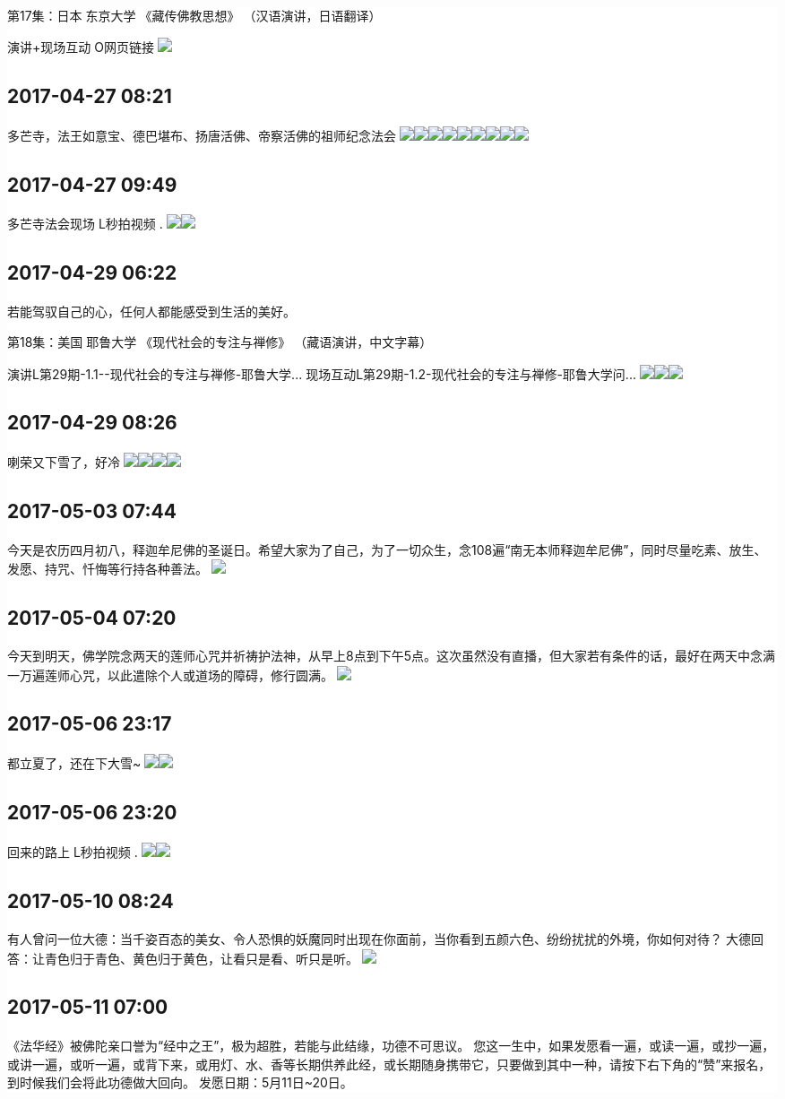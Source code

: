 第17集：日本 东京大学
《藏传佛教思想》
（汉语演讲，日语翻译）

演讲+现场互动
O网页链接 
<img src="./Image/697ccf95ly1feu4abev6pj20rs0ig7h0.jpg" width="400">
 ## 2017-04-27 08:21
多芒寺，法王如意宝、德巴堪布、扬唐活佛、帝察活佛的祖师纪念法会
<img src="./Image/697ccf95ly1ff0xd25dbrj21kw2aqkjr.jpg" width="400"><img src="./Image/697ccf95ly1ff0x6n4wlfj20qo0zkdh9.jpg" width="400"><img src="./Image/697ccf95ly1ff0wczxtt8j20iu0qo3zw.jpg" width="400"><img src="./Image/697ccf95ly1ff0wczzghgj20qo0qomzd.jpg" width="400"><img src="./Image/697ccf95ly1ff0x2mffykj20zk0qotbd.jpg" width="400"><img src="./Image/697ccf95ly1ff0x2me0n0j20zk0qotcj.jpg" width="400"><img src="./Image/697ccf95ly1ff0x2mfocej20zk0qo77y.jpg" width="400"><img src="./Image/697ccf95ly1ff0xeh1ilcj20qo0zkwho.jpg" width="400"><img src="./Image/697ccf95ly1ff0xeh1whwj20qo0zk42c.jpg" width="400">
 ## 2017-04-27 09:49
多芒寺法会现场 L秒拍视频 .
<img src="./Image/2a6fbebcly1ff0zxt2c9wj20f40qogmj.jpg" width="400"><img src="./Image/2a6fbebcly1ff0zxt2c9wj20f40qogmj.jpg" width="400">
 ## 2017-04-29 06:22
若能驾驭自己的心，任何人都能感受到生活的美好。

第18集：美国 耶鲁大学
《现代社会的专注与禅修》
（藏语演讲，中文字幕）

演讲L第29期-1.1--现代社会的专注与禅修-耶鲁大学...
现场互动L第29期-1.2-现代社会的专注与禅修-耶鲁大学问... 
<img src="./Image/697ccf95ly1ff2edbcffnj20rs0ijdjt.jpg" width="400"><img src="./Image/697ccf95ly1ff2edbgnl1j20rs0ii46t.jpg" width="400"><img src="./Image/697ccf95ly1ff2edbar6mj20rs0ij78q.jpg" width="400">
 ## 2017-04-29 08:26
喇荣又下雪了，好冷
<img src="./Image/697ccf95ly1ff38sga6ckj20zk0qo796.jpg" width="400"><img src="./Image/697ccf95ly1ff38sh6a03j20zk0qodjg.jpg" width="400"><img src="./Image/697ccf95ly1ff38shukz1j20zk0qogsa.jpg" width="400"><img src="./Image/697ccf95ly1ff38sir8cbj20zk0qo77z.jpg" width="400">
 ## 2017-05-03 07:44
今天是农历四月初八，释迦牟尼佛的圣诞日。希望大家为了自己，为了一切众生，念108遍“南无本师释迦牟尼佛”，同时尽量吃素、放生、发愿、持咒、忏悔等行持各种善法。
<img src="./Image/697ccf95ly1ff7u0rlriaj21jk2bd4qp.jpg" width="400">
 ## 2017-05-04 07:20
今天到明天，佛学院念两天的莲师心咒并祈祷护法神，从早上8点到下午5点。这次虽然没有直播，但大家若有条件的话，最好在两天中念满一万遍莲师心咒，以此遣除个人或道场的障碍，修行圆满。
<img src="./Image/697ccf95ly1ff8yw2otn0j20q011cakf.jpg" width="400">
 ## 2017-05-06 23:17
都立夏了，还在下大雪~
<img src="./Image/697ccf95ly1ffc1tn9x3pj20qo0zkad6.jpg" width="400"><img src="./Image/697ccf95ly1ffc1to2y6tj20qo0zkjuo.jpg" width="400">
 ## 2017-05-06 23:20
回来的路上 L秒拍视频 .
<img src="./Image/8fa1907ely1ffc1w6jr1ej20fs08wt8p.jpg" width="400"><img src="./Image/8fa1907ely1ffc1w6jr1ej20fs08wt8p.jpg" width="400">
 ## 2017-05-10 08:24
有人曾问一位大德：当千姿百态的美女、令人恐惧的妖魔同时出现在你面前，当你看到五颜六色、纷纷扰扰的外境，你如何对待？
大德回答：让青色归于青色、黄色归于黄色，让看只是看、听只是听。
<img src="./Image/697ccf95ly1fffyk9ir3aj20dw0dxmyy.jpg" width="400">
 ## 2017-05-11 07:00
《法华经》被佛陀亲口誉为“经中之王”，极为超胜，若能与此结缘，功德不可思议。
您这一生中，如果发愿看一遍，或读一遍，或抄一遍，或讲一遍，或听一遍，或背下来，或用灯、水、香等长期供养此经，或长期随身携带它，只要做到其中一种，请按下右下角的“赞”来报名，到时候我们会将此功德做大回向。
发愿日期：5月11日~20日。